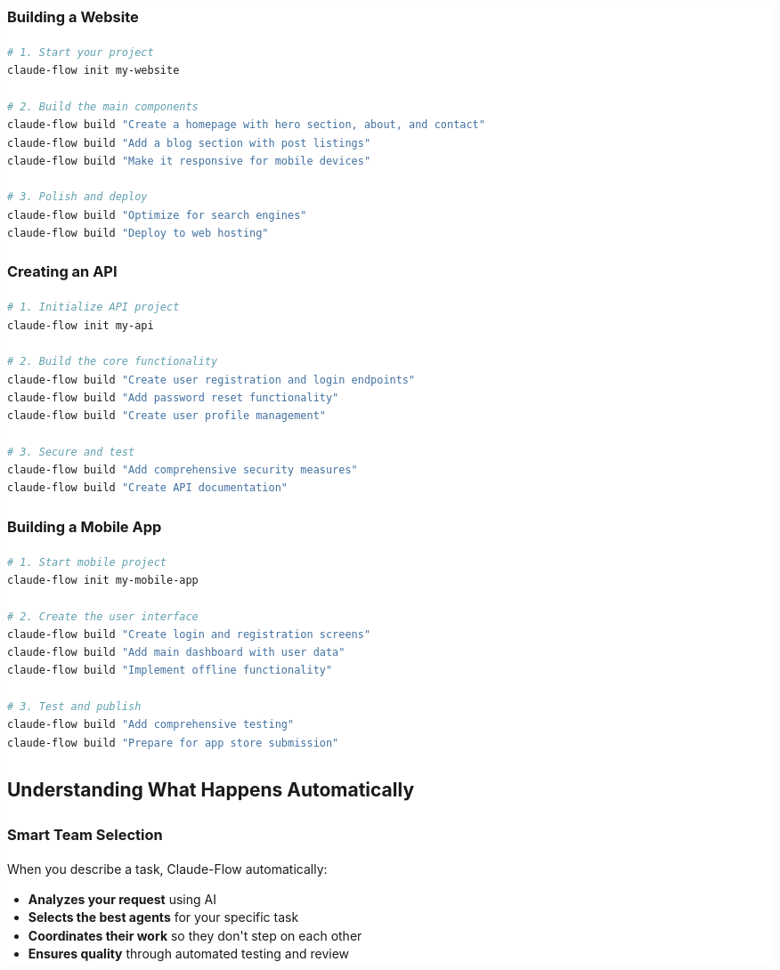 ### Building a Website
```bash
# 1. Start your project
claude-flow init my-website

# 2. Build the main components
claude-flow build "Create a homepage with hero section, about, and contact"
claude-flow build "Add a blog section with post listings"
claude-flow build "Make it responsive for mobile devices"

# 3. Polish and deploy
claude-flow build "Optimize for search engines"
claude-flow build "Deploy to web hosting"
```

### Creating an API
```bash
# 1. Initialize API project
claude-flow init my-api

# 2. Build the core functionality
claude-flow build "Create user registration and login endpoints"
claude-flow build "Add password reset functionality"
claude-flow build "Create user profile management"

# 3. Secure and test
claude-flow build "Add comprehensive security measures"
claude-flow build "Create API documentation"
```

### Building a Mobile App
```bash
# 1. Start mobile project
claude-flow init my-mobile-app

# 2. Create the user interface
claude-flow build "Create login and registration screens"
claude-flow build "Add main dashboard with user data"
claude-flow build "Implement offline functionality"

# 3. Test and publish
claude-flow build "Add comprehensive testing"
claude-flow build "Prepare for app store submission"
```

## Understanding What Happens Automatically

### Smart Team Selection
When you describe a task, Claude-Flow automatically:
- **Analyzes your request** using AI
- **Selects the best agents** for your specific task
- **Coordinates their work** so they don't step on each other
- **Ensures quality** through automated testing and review
